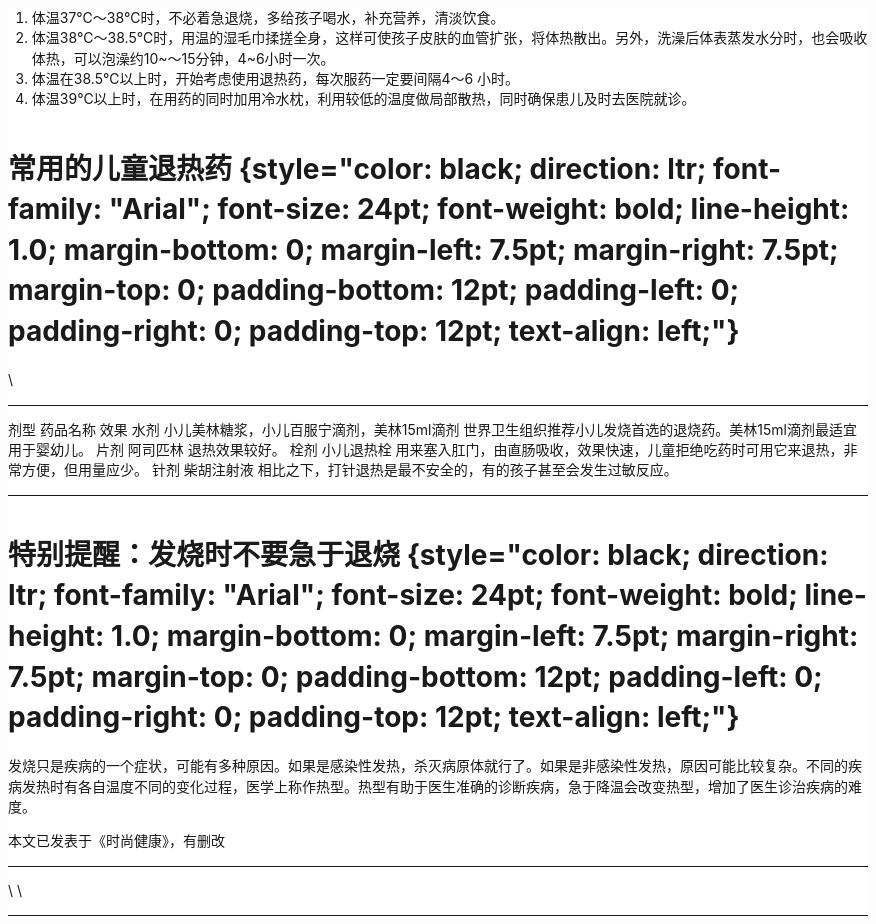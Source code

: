 1.  体温37℃～38℃时，不必着急退烧，多给孩子喝水，补充营养，清淡饮食。
2.  体温38℃～38.5℃时，用温的湿毛巾揉搓全身，这样可使孩子皮肤的血管扩张，将体热散出。另外，洗澡后体表蒸发水分时，也会吸收体热，可以泡澡约10\~～15分钟，4\~6小时一次。
3.  体温在38.5℃以上时，开始考虑使用退热药，每次服药一定要间隔4～6 小时。
4.  体温39℃以上时，在用药的同时加用冷水枕，利用较低的温度做局部散热，同时确保患儿及时去医院就诊。

常用的儿童退热药 {style="color: black; direction: ltr; font-family: "Arial"; font-size: 24pt; font-weight: bold; line-height: 1.0; margin-bottom: 0; margin-left: 7.5pt; margin-right: 7.5pt; margin-top: 0; padding-bottom: 12pt; padding-left: 0; padding-right: 0; padding-top: 12pt; text-align: left;"}
================

[](http://www.blogger.com/blogger.g?blogID=4961947611491238191#)[](http://www.blogger.com/blogger.g?blogID=4961947611491238191#)\

  ------ -------------------------------------------- ----------------------------------------------------------------------------------------
  剂型   药品名称                                     效果
  水剂   小儿美林糖浆，小儿百服宁滴剂，美林15ml滴剂   世界卫生组织推荐小儿发烧首选的退烧药。美林15ml滴剂最适宜用于婴幼儿。
  片剂   阿司匹林                                     退热效果较好。
  栓剂   小儿退热栓                                   用来塞入肛门，由直肠吸收，效果快速，儿童拒绝吃药时可用它来退热，非常方便，但用量应少。
  针剂   柴胡注射液                                   相比之下，打针退热是最不安全的，有的孩子甚至会发生过敏反应。
  ------ -------------------------------------------- ----------------------------------------------------------------------------------------

特别提醒：发烧时不要急于退烧 {style="color: black; direction: ltr; font-family: "Arial"; font-size: 24pt; font-weight: bold; line-height: 1.0; margin-bottom: 0; margin-left: 7.5pt; margin-right: 7.5pt; margin-top: 0; padding-bottom: 12pt; padding-left: 0; padding-right: 0; padding-top: 12pt; text-align: left;"}
============================

发烧只是疾病的一个症状，可能有多种原因。如果是感染性发热，杀灭病原体就行了。如果是非感染性发热，原因可能比较复杂。不同的疾病发热时有各自温度不同的变化过程，医学上称作热型。热型有助于医生准确的诊断疾病，急于降温会改变热型，增加了医生诊治疾病的难度。

本文已发表于《时尚健康》，有删改

  --- ---
  \   \
      
  --- ---



